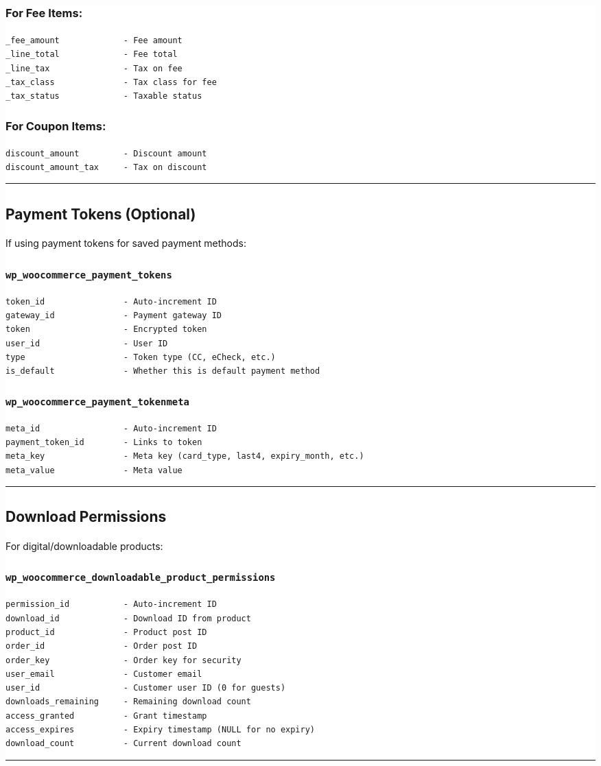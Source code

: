 ### For Fee Items:
```
_fee_amount             - Fee amount
_line_total             - Fee total
_line_tax               - Tax on fee
_tax_class              - Tax class for fee
_tax_status             - Taxable status
```

### For Coupon Items:
```
discount_amount         - Discount amount
discount_amount_tax     - Tax on discount
```

---

## Payment Tokens (Optional)

If using payment tokens for saved payment methods:

### `wp_woocommerce_payment_tokens`
```
token_id                - Auto-increment ID
gateway_id              - Payment gateway ID
token                   - Encrypted token
user_id                 - User ID
type                    - Token type (CC, eCheck, etc.)
is_default              - Whether this is default payment method
```

### `wp_woocommerce_payment_tokenmeta`
```
meta_id                 - Auto-increment ID
payment_token_id        - Links to token
meta_key                - Meta key (card_type, last4, expiry_month, etc.)
meta_value              - Meta value
```

---

## Download Permissions

For digital/downloadable products:

### `wp_woocommerce_downloadable_product_permissions`
```
permission_id           - Auto-increment ID
download_id             - Download ID from product
product_id              - Product post ID
order_id                - Order post ID
order_key               - Order key for security
user_email              - Customer email
user_id                 - Customer user ID (0 for guests)
downloads_remaining     - Remaining download count
access_granted          - Grant timestamp
access_expires          - Expiry timestamp (NULL for no expiry)
download_count          - Current download count
```

---